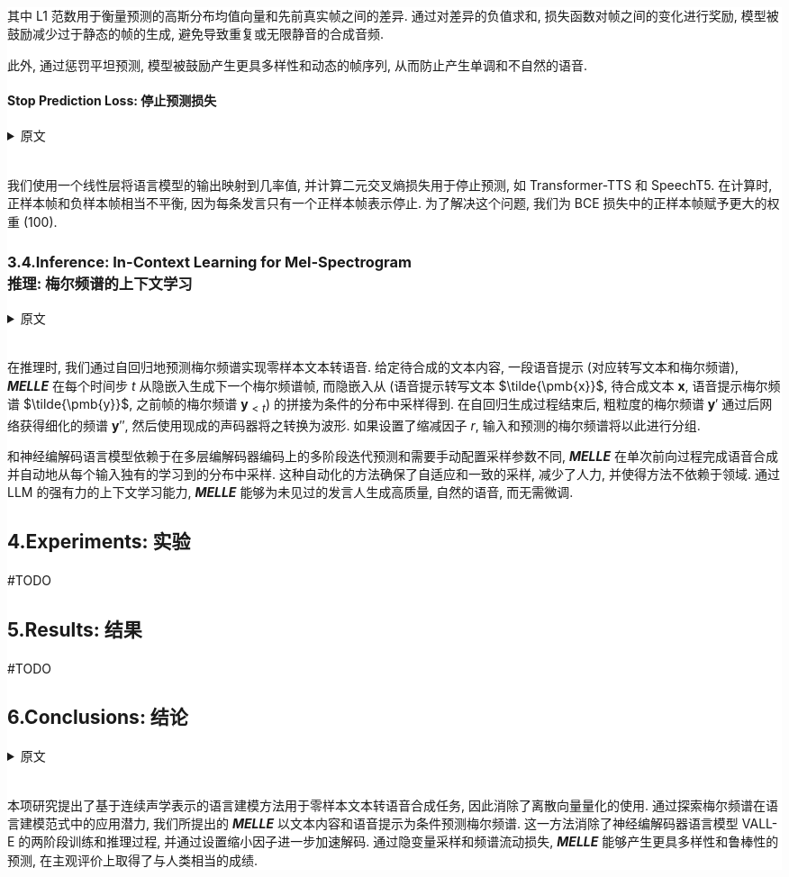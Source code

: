 其中 L1 范数用于衡量预测的高斯分布均值向量和先前真实帧之间的差异.
通过对差异的负值求和, 损失函数对帧之间的变化进行奖励, 模型被鼓励减少过于静态的帧的生成, 避免导致重复或无限静音的合成音频.

此外, 通过惩罚平坦预测, 模型被鼓励产生更具多样性和动态的帧序列, 从而防止产生单调和不自然的语音.

#### Stop Prediction Loss: 停止预测损失

<details><summary>原文</summary></details>
<br>

我们使用一个线性层将语言模型的输出映射到几率值, 并计算二元交叉熵损失用于停止预测, 如 Transformer-TTS 和 SpeechT5.
在计算时, 正样本帧和负样本帧相当不平衡, 因为每条发言只有一个正样本帧表示停止.
为了解决这个问题, 我们为 BCE 损失中的正样本帧赋予更大的权重 (100).

### 3.4.Inference: In-Context Learning for Mel-Spectrogram<br>推理: 梅尔频谱的上下文学习

<details><summary>原文</summary></details>
<br>

在推理时, 我们通过自回归地预测梅尔频谱实现零样本文本转语音.
给定待合成的文本内容, 一段语音提示 (对应转写文本和梅尔频谱), ***MELLE*** 在每个时间步 $t$ 从隐嵌入生成下一个梅尔频谱帧, 而隐嵌入从 (语音提示转写文本 $\tilde{\pmb{x}}$, 待合成文本 $\mathbf{x}$, 语音提示梅尔频谱 $\tilde{\pmb{y}}$, 之前帧的梅尔频谱 $\pmb{y}_{<t}$) 的拼接为条件的分布中采样得到.
在自回归生成过程结束后, 粗粒度的梅尔频谱 $\pmb{y}'$ 通过后网络获得细化的频谱 $\pmb{y}''$, 然后使用现成的声码器将之转换为波形.
如果设置了缩减因子 $r$, 输入和预测的梅尔频谱将以此进行分组.

和神经编解码语言模型依赖于在多层编解码器编码上的多阶段迭代预测和需要手动配置采样参数不同, ***MELLE*** 在单次前向过程完成语音合成并自动地从每个输入独有的学习到的分布中采样.
这种自动化的方法确保了自适应和一致的采样, 减少了人力, 并使得方法不依赖于领域.
通过 LLM 的强有力的上下文学习能力, ***MELLE*** 能够为未见过的发言人生成高质量, 自然的语音, 而无需微调.

## 4.Experiments: 实验

#TODO

## 5.Results: 结果

#TODO

## 6.Conclusions: 结论

<details><summary>原文</summary></details>
<br>

本项研究提出了基于连续声学表示的语言建模方法用于零样本文本转语音合成任务, 因此消除了离散向量量化的使用.
通过探索梅尔频谱在语言建模范式中的应用潜力, 我们所提出的 ***MELLE*** 以文本内容和语音提示为条件预测梅尔频谱.
这一方法消除了神经编解码器语言模型 VALL-E 的两阶段训练和推理过程, 并通过设置缩小因子进一步加速解码.
通过隐变量采样和频谱流动损失, ***MELLE*** 能够产生更具多样性和鲁棒性的预测, 在主观评价上取得了与人类相当的成绩.
